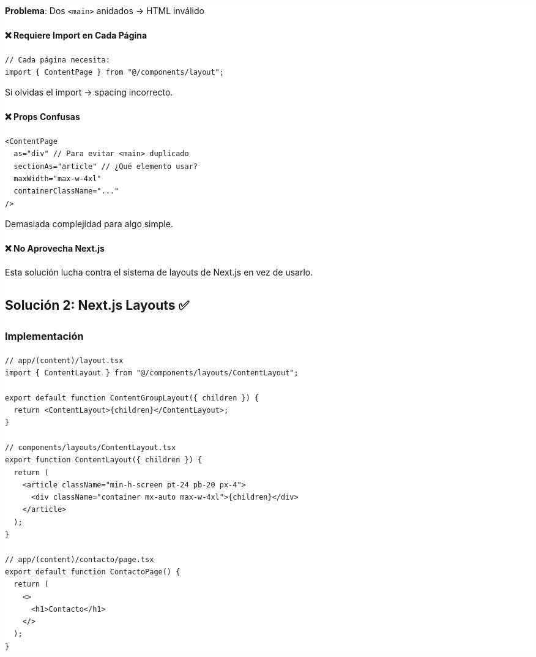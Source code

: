 **Problema**: Dos `<main>` anidados → HTML inválido

#### ❌ Requiere Import en Cada Página

```tsx
// Cada página necesita:
import { ContentPage } from "@/components/layout";
```

Si olvidas el import → spacing incorrecto.

#### ❌ Props Confusas

```tsx
<ContentPage
  as="div" // Para evitar <main> duplicado
  sectionAs="article" // ¿Qué elemento usar?
  maxWidth="max-w-4xl"
  containerClassName="..."
/>
```

Demasiada complejidad para algo simple.

#### ❌ No Aprovecha Next.js

Esta solución lucha contra el sistema de layouts de Next.js en vez de usarlo.

## Solución 2: Next.js Layouts ✅

### Implementación

```tsx
// app/(content)/layout.tsx
import { ContentLayout } from "@/components/layouts/ContentLayout";

export default function ContentGroupLayout({ children }) {
  return <ContentLayout>{children}</ContentLayout>;
}

// components/layouts/ContentLayout.tsx
export function ContentLayout({ children }) {
  return (
    <article className="min-h-screen pt-24 pb-20 px-4">
      <div className="container mx-auto max-w-4xl">{children}</div>
    </article>
  );
}

// app/(content)/contacto/page.tsx
export default function ContactoPage() {
  return (
    <>
      <h1>Contacto</h1>
    </>
  );
}
```
